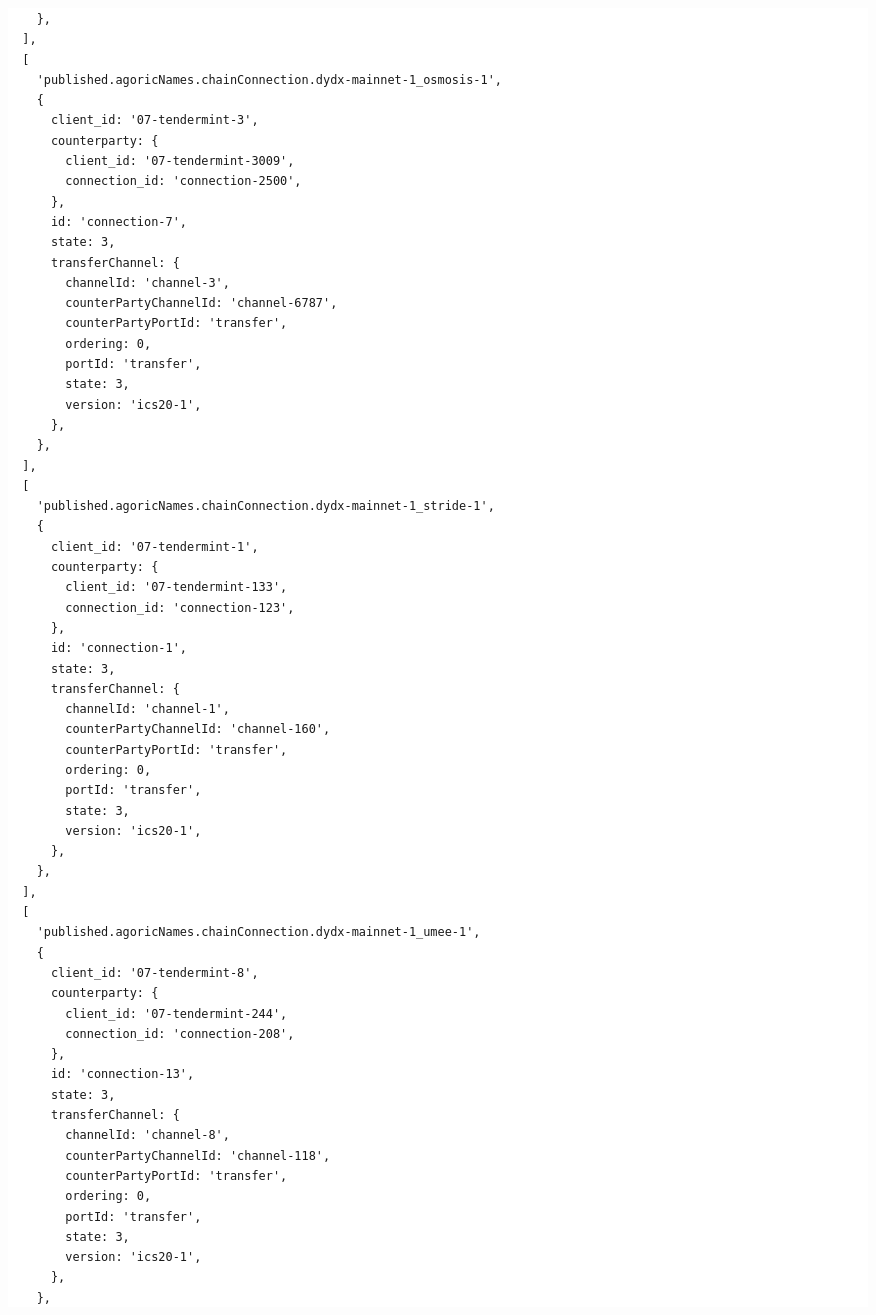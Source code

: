         },
      ],
      [
        'published.agoricNames.chainConnection.dydx-mainnet-1_osmosis-1',
        {
          client_id: '07-tendermint-3',
          counterparty: {
            client_id: '07-tendermint-3009',
            connection_id: 'connection-2500',
          },
          id: 'connection-7',
          state: 3,
          transferChannel: {
            channelId: 'channel-3',
            counterPartyChannelId: 'channel-6787',
            counterPartyPortId: 'transfer',
            ordering: 0,
            portId: 'transfer',
            state: 3,
            version: 'ics20-1',
          },
        },
      ],
      [
        'published.agoricNames.chainConnection.dydx-mainnet-1_stride-1',
        {
          client_id: '07-tendermint-1',
          counterparty: {
            client_id: '07-tendermint-133',
            connection_id: 'connection-123',
          },
          id: 'connection-1',
          state: 3,
          transferChannel: {
            channelId: 'channel-1',
            counterPartyChannelId: 'channel-160',
            counterPartyPortId: 'transfer',
            ordering: 0,
            portId: 'transfer',
            state: 3,
            version: 'ics20-1',
          },
        },
      ],
      [
        'published.agoricNames.chainConnection.dydx-mainnet-1_umee-1',
        {
          client_id: '07-tendermint-8',
          counterparty: {
            client_id: '07-tendermint-244',
            connection_id: 'connection-208',
          },
          id: 'connection-13',
          state: 3,
          transferChannel: {
            channelId: 'channel-8',
            counterPartyChannelId: 'channel-118',
            counterPartyPortId: 'transfer',
            ordering: 0,
            portId: 'transfer',
            state: 3,
            version: 'ics20-1',
          },
        },